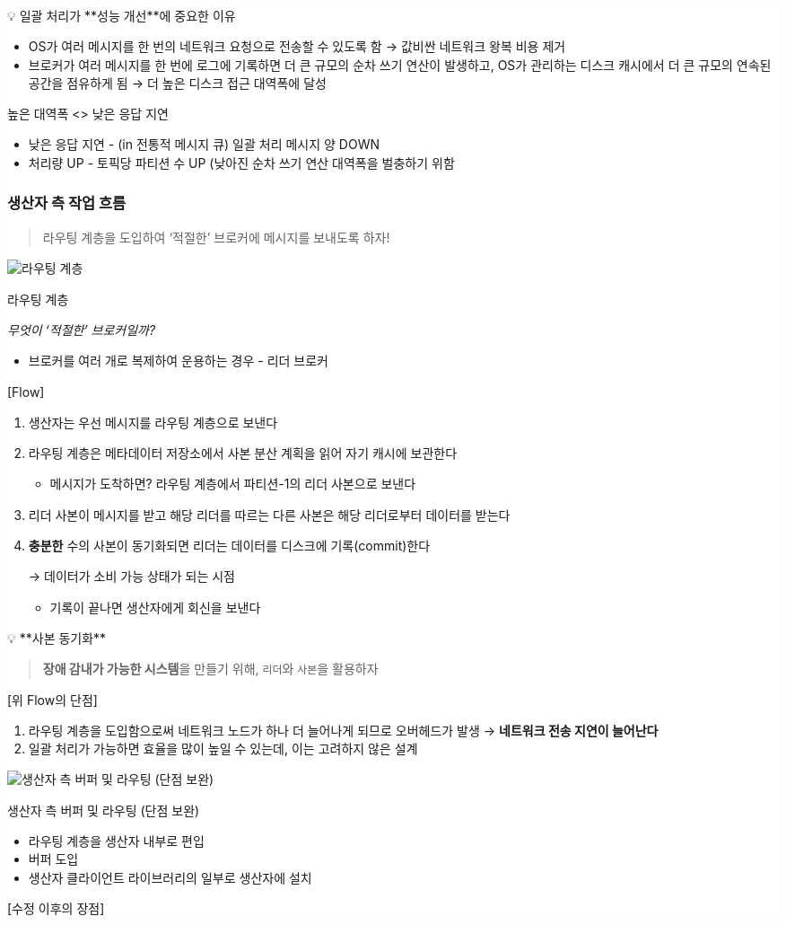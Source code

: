 <aside>
💡 일괄 처리가 **성능 개선**에 중요한 이유

- OS가 여러 메시지를 한 번의 네트워크 요청으로 전송할 수 있도록 함 → 값비싼 네트워크 왕복 비용 제거
- 브로커가 여러 메시지를 한 번에 로그에 기록하면 더 큰 규모의 순차 쓰기 연산이 발생하고, OS가 관리하는 디스크 캐시에서 더 큰 규모의 연속된 공간을 점유하게 됨 → 더 높은 디스크 접근 대역폭에 달성
</aside>

높은 대역폭 <> 낮은 응답 지연

- 낮은 응답 지연 - (in 전통적 메시지 큐) 일괄 처리 메시지 양 DOWN
- 처리량 UP - 토픽당 파티션 수 UP (낮아진 순차 쓰기 연산 대역폭을 벌충하기 위함

### 생산자 측 작업 흐름

> 라우팅 계층을 도입하여 ‘적절한’ 브로커에 메시지를 보내도록 하자!
> 

![라우팅 계층](https://github.com/user-attachments/assets/55b2c26e-09c9-46a4-97f0-f544cbcd9ab6)

라우팅 계층

*무엇이 ‘적절한’ 브로커일까?*

- 브로커를 여러 개로 복제하여 운용하는 경우 - 리더 브로커

[Flow]

1. 생산자는 우선 메시지를 라우팅 계층으로 보낸다
2. 라우팅 계층은 메타데이터 저장소에서 사본 분산 계획을 읽어 자기 캐시에 보관한다
    - 메시지가 도착하면? 라우팅 계층에서 파티션-1의 리더 사본으로 보낸다
3. 리더 사본이 메시지를 받고 해당 리더를 따르는 다른 사본은 해당 리더로부터 데이터를 받는다
4. **충분한** 수의 사본이 동기화되면 리더는 데이터를 디스크에 기록(commit)한다
    
    → 데이터가 소비 가능 상태가 되는 시점
    
    - 기록이 끝나면 생산자에게 회신을 보낸다

<aside>
💡 **사본 동기화**

> **장애 감내가 가능한 시스템**을 만들기 위해, `리더`와 `사본`을 활용하자
> 
</aside>

[위 Flow의 단점]

1. 라우팅 계층을 도입함으로써 네트워크 노드가 하나 더 늘어나게 되므로 오버헤드가 발생 → **네트워크 전송 지연이 늘어난다**
2. 일괄 처리가 가능하면 효율을 많이 높일 수 있는데, 이는 고려하지 않은 설계

![생산자 측 버퍼 및 라우팅 (단점 보완)](https://github.com/user-attachments/assets/08454b93-07a9-4ae1-b040-cbb126664212)

생산자 측 버퍼 및 라우팅 (단점 보완)

- 라우팅 계층을 생산자 내부로 편입
- 버퍼 도입
- 생산자 클라이언트 라이브러리의 일부로 생산자에 설치

[수정 이후의 장점]
